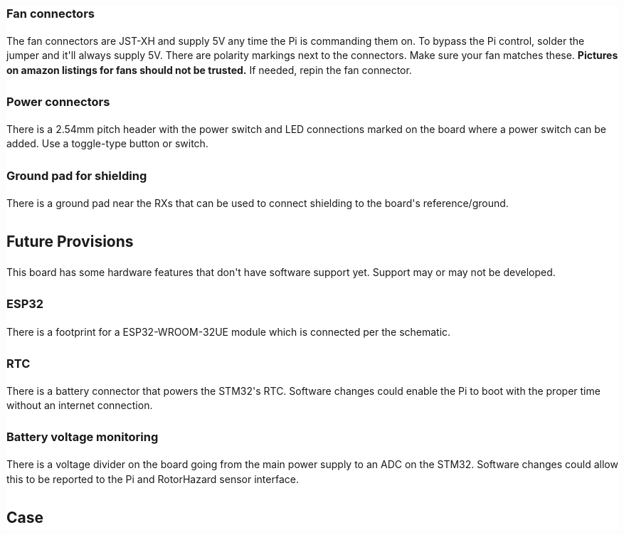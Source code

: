 
### Fan connectors

The fan connectors are JST-XH and supply 5V any time the Pi is commanding them on. To bypass the Pi control, solder the jumper and it'll always supply 5V. There are polarity markings next to the connectors. Make sure your fan matches these. **Pictures on amazon listings for fans should not be trusted.** If needed, repin the fan connector.

### Power connectors

There is a 2.54mm pitch header with the power switch and LED connections marked on the board where a power switch can be added. Use a toggle-type button or switch.

### Ground pad for shielding

There is a ground pad near the RXs that can be used to connect shielding to the board's reference/ground.

## Future Provisions

This board has some hardware features that don't have software support yet. Support may or may not be developed.

### ESP32

There is a footprint for a ESP32-WROOM-32UE module which is connected per the schematic.

### RTC

There is a battery connector that powers the STM32's RTC. Software changes could enable the Pi to boot with the proper time without an internet connection.

### Battery voltage monitoring

There is a voltage divider on the board going from the main power supply to an ADC on the STM32. Software changes could allow this to be reported to the Pi and RotorHazard sensor interface.

## Case
